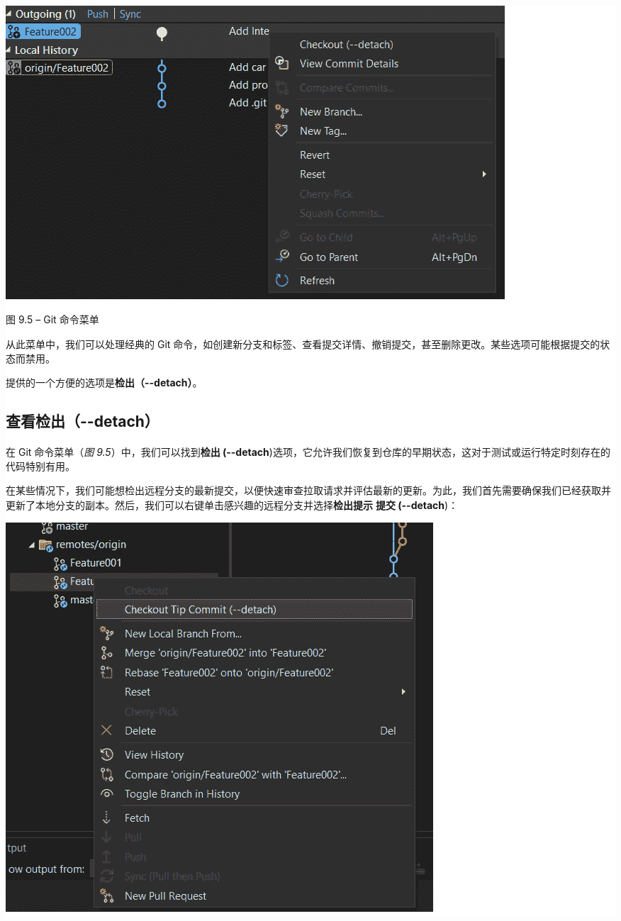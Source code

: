![图 9.5 – Git 命令菜单](img/B22218_09_5.jpg)

图 9.5 – Git 命令菜单

从此菜单中，我们可以处理经典的 Git 命令，如创建新分支和标签、查看提交详情、撤销提交，甚至删除更改。某些选项可能根据提交的状态而禁用。

提供的一个方便的选项是**检出（--detach）**。

## 查看检出（--detach）

在 Git 命令菜单（*图 9.5*）中，我们可以找到**检出 (--detach**)选项，它允许我们恢复到仓库的早期状态，这对于测试或运行特定时刻存在的代码特别有用。

在某些情况下，我们可能想检出远程分支的最新提交，以便快速审查拉取请求并评估最新的更新。为此，我们首先需要确保我们已经获取并更新了本地分支的副本。然后，我们可以右键单击感兴趣的远程分支并选择**检出提示** **提交 (--detach**)：

![图 9.6 – 检出提示提交 (--detach)](img/B22218_09_6.jpg)
